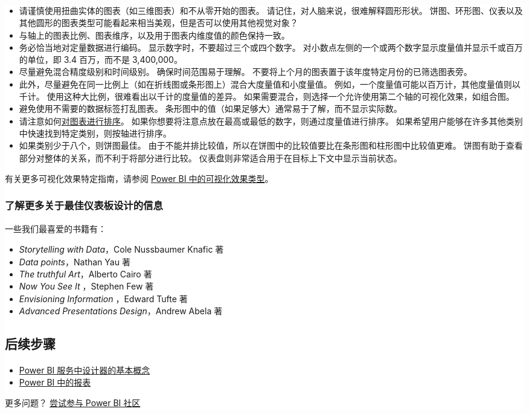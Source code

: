 * 请谨慎使用扭曲实体的图表（如三维图表）和不从零开始的图表。 请记住，对人脑来说，很难解释圆形形状。 饼图、环形图、仪表以及其他圆形的图表类型可能看起来相当美观，但是否可以使用其他视觉对象？    
* 与轴上的图表比例、图表维序，以及用于图表内维度值的颜色保持一致。    
* 务必恰当地对定量数据进行编码。 显示数字时，不要超过三个或四个数字。 对小数点左侧的一个或两个数字显示度量值并显示千或百万的单位，即 3.4 百万，而不是 3,400,000。    
* 尽量避免混合精度级别和时间级别。 确保时间范围易于理解。  不要将上个月的图表置于该年度特定月份的已筛选图表旁。    
* 此外，尽量避免在同一比例上（如在折线图或条形图上）混合大度量值和小度量值。  例如，一个度量值可能以百万计，其他度量值则以千计。  使用这种大比例，很难看出以千计的度量值的差异。  如果需要混合，则选择一个允许使用第二个轴的可视化效果，如组合图。    
* 避免使用不需要的数据标签打乱图表。 条形图中的值（如果足够大）通常易于了解，而不显示实际数。   
* 请注意如何[对图表进行排序](../consumer/end-user-change-sort.md)。 如果你想要将注意点放在最高或最低的数字，则通过度量值进行排序。 如果希望用户能够在许多其他类别中快速找到特定类别，则按轴进行排序。  
* 如果类别少于八个，则饼图最佳。 由于不能并排比较值，所以在饼图中的比较值要比在条形图和柱形图中比较值更难。 饼图有助于查看部分对整体的关系，而不利于将部分进行比较。 仪表盘则非常适合用于在目标上下文中显示当前状态。    

有关更多可视化效果特定指南，请参阅 [Power BI 中的可视化效果类型](../visuals/power-bi-visualization-types-for-reports-and-q-and-a.md)。  

### <a name="learn-more-about-best-practice-dashboard-design"></a>了解更多关于最佳仪表板设计的信息
一些我们最喜爱的书籍有：

* *Storytelling with Data*，Cole Nussbaumer Knafic 著
* *Data points*，Nathan Yau 著
* *The truthful Art*，Alberto Cairo 著
* *Now You See It* ，Stephen Few 著  
* *Envisioning Information* ，Edward Tufte 著  
* *Advanced Presentations Design*，Andrew Abela 著   

## <a name="next-steps"></a>后续步骤
* [Power BI 服务中设计器的基本概念](../fundamentals/service-basic-concepts.md)
* [Power BI 中的报表](../consumer/end-user-reports.md)

更多问题？ [尝试参与 Power BI 社区](https://community.powerbi.com/)
